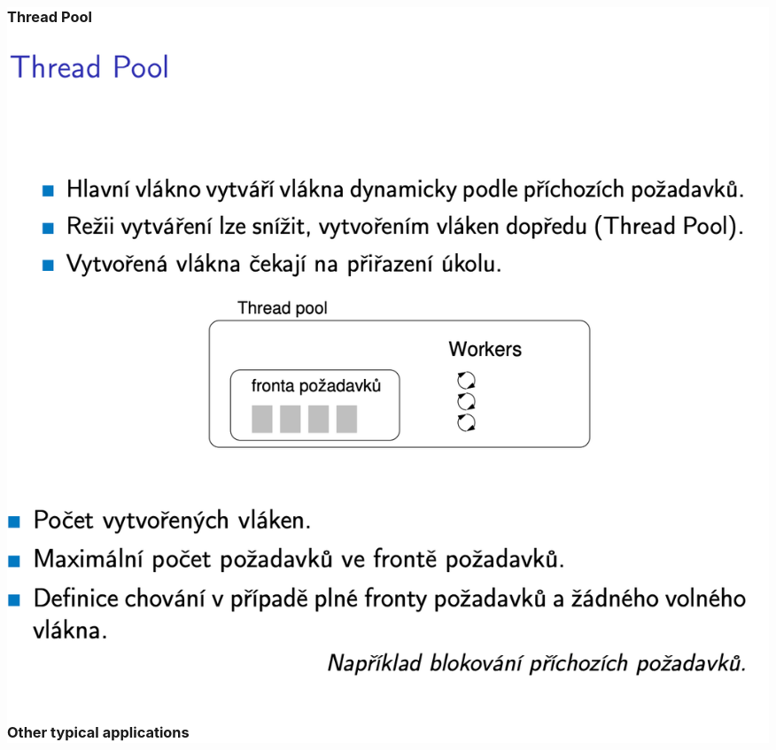 ### Thread Pool

![image.png](assets/image%2074.png)

![image.png](assets/image%2075.png)

### Other typical applications
